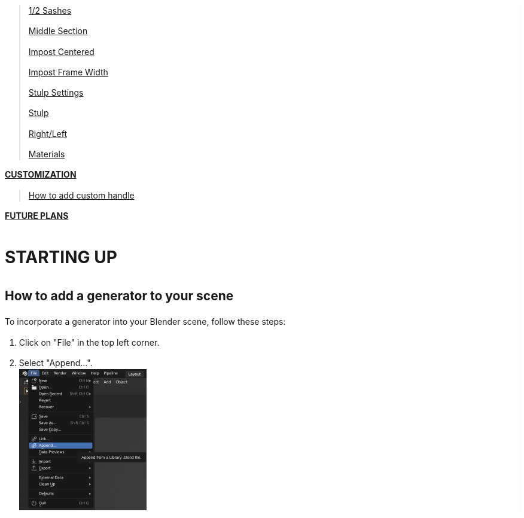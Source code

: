 >
> [1/2 Sashes](#sashes)
>
> [Middle Section](#middle-section)
>
> [Impost Centered](#impost-centered)
>
> [Impost Frame Width](#impost-frame-width)
>
> [Stulp Settings](#stulp-settings)
>
> [Stulp](#stulp)
>
> [Right/Left](#rightleft)
>
> [Materials](#materials)

[**CUSTOMIZATION**](#customization)

> [How to add custom handle](#how-to-add-custom-handle)

[**FUTURE PLANS**](#future-plans)

#  

# STARTING UP

## How to add a generator to your scene

To incorporate a generator into your Blender scene, follow these steps:

1.  Click on "File" in the top left corner.

2.  Select "Append...".\
    <img src="media/image23.png" width="213" height="236" />
